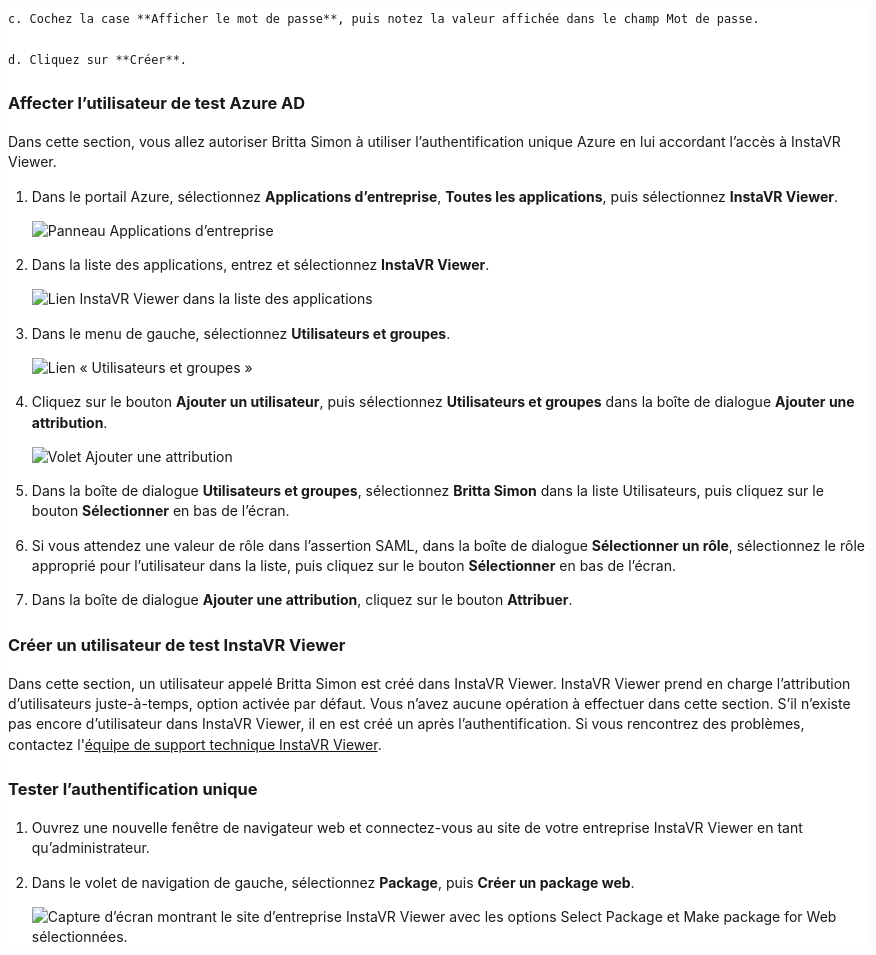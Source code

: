     c. Cochez la case **Afficher le mot de passe**, puis notez la valeur affichée dans le champ Mot de passe.

    d. Cliquez sur **Créer**.

### <a name="assign-the-azure-ad-test-user"></a>Affecter l’utilisateur de test Azure AD

Dans cette section, vous allez autoriser Britta Simon à utiliser l’authentification unique Azure en lui accordant l’accès à InstaVR Viewer.

1. Dans le portail Azure, sélectionnez **Applications d’entreprise**, **Toutes les applications**, puis sélectionnez **InstaVR Viewer**.

    ![Panneau Applications d’entreprise](common/enterprise-applications.png)

2. Dans la liste des applications, entrez et sélectionnez **InstaVR Viewer**.

    ![Lien InstaVR Viewer dans la liste des applications](common/all-applications.png)

3. Dans le menu de gauche, sélectionnez **Utilisateurs et groupes**.

    ![Lien « Utilisateurs et groupes »](common/users-groups-blade.png)

4. Cliquez sur le bouton **Ajouter un utilisateur**, puis sélectionnez **Utilisateurs et groupes** dans la boîte de dialogue **Ajouter une attribution**.

    ![Volet Ajouter une attribution](common/add-assign-user.png)

5. Dans la boîte de dialogue **Utilisateurs et groupes**, sélectionnez **Britta Simon** dans la liste Utilisateurs, puis cliquez sur le bouton **Sélectionner** en bas de l’écran.

6. Si vous attendez une valeur de rôle dans l’assertion SAML, dans la boîte de dialogue **Sélectionner un rôle**, sélectionnez le rôle approprié pour l’utilisateur dans la liste, puis cliquez sur le bouton **Sélectionner** en bas de l’écran.

7. Dans la boîte de dialogue **Ajouter une attribution**, cliquez sur le bouton **Attribuer**.

### <a name="create-instavr-viewer-test-user"></a>Créer un utilisateur de test InstaVR Viewer

Dans cette section, un utilisateur appelé Britta Simon est créé dans InstaVR Viewer. InstaVR Viewer prend en charge l’attribution d’utilisateurs juste-à-temps, option activée par défaut. Vous n’avez aucune opération à effectuer dans cette section. S’il n’existe pas encore d’utilisateur dans InstaVR Viewer, il en est créé un après l’authentification. Si vous rencontrez des problèmes, contactez l'[équipe de support technique InstaVR Viewer](mailto:contact@instavr.co).

### <a name="test-single-sign-on"></a>Tester l’authentification unique

1. Ouvrez une nouvelle fenêtre de navigateur web et connectez-vous au site de votre entreprise InstaVR Viewer en tant qu’administrateur.

2. Dans le volet de navigation de gauche, sélectionnez **Package**, puis **Créer un package web**.

    ![Capture d’écran montrant le site d’entreprise InstaVR Viewer avec les options Select Package et Make package for Web sélectionnées.](media/instavr-viewer-tutorial/tutorial-instavr-viewer-testing1.png)
